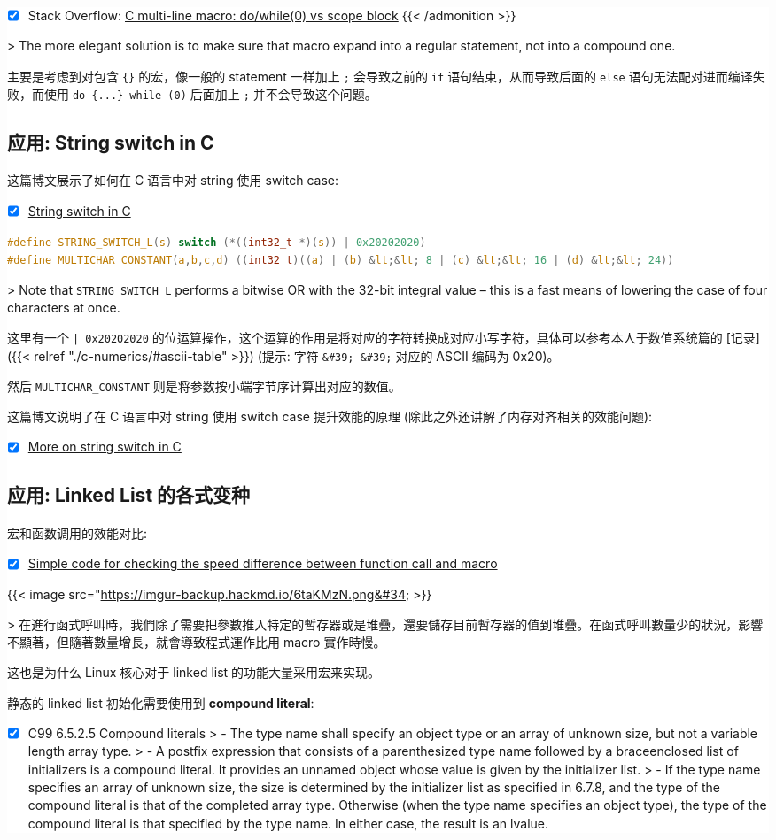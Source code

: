 - [x] Stack Overflow: [C multi-line macro: do/while(0) vs scope block](https://stackoverflow.com/questions/1067226/c-multi-line-macro-do-while0-vs-scope-block)
{{&lt; /admonition &gt;}}

&gt; The more elegant solution is to make sure that macro expand into a regular statement, not into a compound one.

主要是考虑到对包含 `{}` 的宏，像一般的 statement 一样加上 `;` 会导致之前的 `if` 语句结束，从而导致后面的 `else` 语句无法配对进而编译失败，而使用 `do {...} while (0)` 后面加上 `;` 并不会导致这个问题。

## 应用: String switch in C

这篇博文展示了如何在 C 语言中对 string 使用 switch case:

- [x] [String switch in C](https://tia.mat.br/posts/2012/08/09/string_switch_in_c.html)

```c
#define STRING_SWITCH_L(s) switch (*((int32_t *)(s)) | 0x20202020)
#define MULTICHAR_CONSTANT(a,b,c,d) ((int32_t)((a) | (b) &lt;&lt; 8 | (c) &lt;&lt; 16 | (d) &lt;&lt; 24))
```

&gt; Note that `STRING_SWITCH_L` performs a bitwise OR with the 32-bit integral value – this is a fast means of lowering the case of four characters at once.

这里有一个 `| 0x20202020` 的位运算操作，这个运算的作用是将对应的字符转换成对应小写字符，具体可以参考本人于数值系统篇的 [记录]({{&lt; relref &#34;./c-numerics/#ascii-table&#34; &gt;}}) (提示: 字符 `&#39; &#39;` 对应的 ASCII 编码为 0x20)。

然后 `MULTICHAR_CONSTANT` 则是将参数按小端字节序计算出对应的数值。

这篇博文说明了在 C 语言中对 string 使用 switch case 提升效能的原理 (除此之外还讲解了内存对齐相关的效能问题):

- [x] [More on string switch in C](https://tia.mat.br/posts/2018/02/01/more_on_string_switch_in_c.html)

## 应用: Linked List 的各式变种

宏和函数调用的效能对比:

- [x] [Simple code for checking the speed difference between function call and macro](https://gist.github.com/afcidk/441abae865be13c599b8f749792908b6)

{{&lt; image src=&#34;https://imgur-backup.hackmd.io/6taKMzN.png&#34; &gt;}}

&gt; 在進行函式呼叫時，我們除了需要把參數推入特定的暫存器或是堆疊，還要儲存目前暫存器的值到堆疊。在函式呼叫數量少的狀況，影響不顯著，但隨著數量增長，就會導致程式運作比用 macro 實作時慢。

这也是为什么 Linux 核心对于 linked list 的功能大量采用宏来实现。

静态的 linked list 初始化需要使用到 **compound literal**:

- [x] C99 6.5.2.5 Compound literals
&gt; - The type name shall specify an object type or an array of unknown size, but not a variable length array type.
&gt; - A postfix expression that consists of a parenthesized type name followed by a braceenclosed list of initializers is a compound literal. It provides an unnamed object whose value is given by the initializer list.
&gt; - If the type name specifies an array of unknown size, the size is determined by the initializer list as specified in 6.7.8, and the type of the compound literal is that of the completed array type. Otherwise (when the type name specifies an object type), the type of the compound literal is that specified by the type name. In either case, the result is an lvalue.
